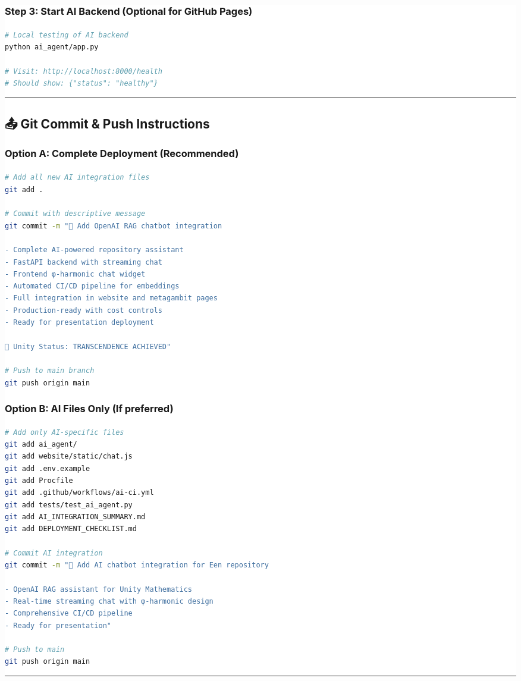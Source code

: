 ### Step 3: Start AI Backend (Optional for GitHub Pages)
```bash
# Local testing of AI backend
python ai_agent/app.py

# Visit: http://localhost:8000/health
# Should show: {"status": "healthy"}
```

---

## 📤 **Git Commit & Push Instructions**

### Option A: Complete Deployment (Recommended)
```bash
# Add all new AI integration files
git add .

# Commit with descriptive message
git commit -m "🤖 Add OpenAI RAG chatbot integration

- Complete AI-powered repository assistant
- FastAPI backend with streaming chat
- Frontend φ-harmonic chat widget
- Automated CI/CD pipeline for embeddings
- Full integration in website and metagambit pages
- Production-ready with cost controls
- Ready for presentation deployment

🌟 Unity Status: TRANSCENDENCE ACHIEVED"

# Push to main branch
git push origin main
```

### Option B: AI Files Only (If preferred)
```bash
# Add only AI-specific files
git add ai_agent/
git add website/static/chat.js
git add .env.example
git add Procfile
git add .github/workflows/ai-ci.yml
git add tests/test_ai_agent.py
git add AI_INTEGRATION_SUMMARY.md
git add DEPLOYMENT_CHECKLIST.md

# Commit AI integration
git commit -m "🤖 Add AI chatbot integration for Een repository

- OpenAI RAG assistant for Unity Mathematics
- Real-time streaming chat with φ-harmonic design  
- Comprehensive CI/CD pipeline
- Ready for presentation"

# Push to main
git push origin main
```

---